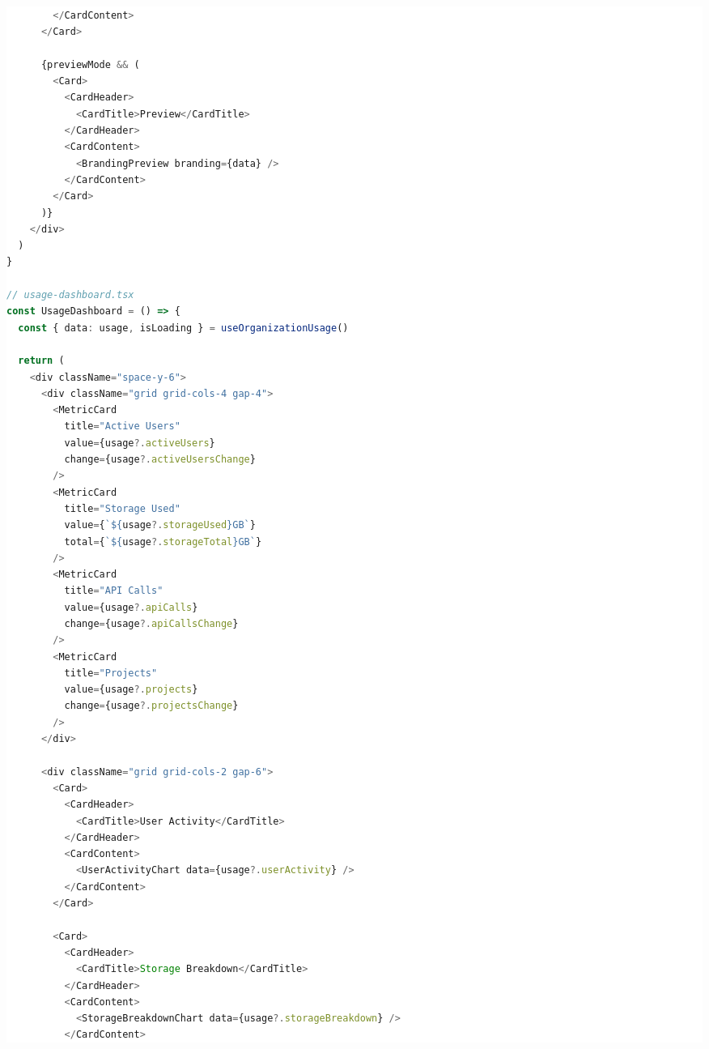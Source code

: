 ```typescript
        </CardContent>
      </Card>

      {previewMode && (
        <Card>
          <CardHeader>
            <CardTitle>Preview</CardTitle>
          </CardHeader>
          <CardContent>
            <BrandingPreview branding={data} />
          </CardContent>
        </Card>
      )}
    </div>
  )
}

// usage-dashboard.tsx
const UsageDashboard = () => {
  const { data: usage, isLoading } = useOrganizationUsage()

  return (
    <div className="space-y-6">
      <div className="grid grid-cols-4 gap-4">
        <MetricCard
          title="Active Users"
          value={usage?.activeUsers}
          change={usage?.activeUsersChange}
        />
        <MetricCard
          title="Storage Used"
          value={`${usage?.storageUsed}GB`}
          total={`${usage?.storageTotal}GB`}
        />
        <MetricCard
          title="API Calls"
          value={usage?.apiCalls}
          change={usage?.apiCallsChange}
        />
        <MetricCard
          title="Projects"
          value={usage?.projects}
          change={usage?.projectsChange}
        />
      </div>

      <div className="grid grid-cols-2 gap-6">
        <Card>
          <CardHeader>
            <CardTitle>User Activity</CardTitle>
          </CardHeader>
          <CardContent>
            <UserActivityChart data={usage?.userActivity} />
          </CardContent>
        </Card>

        <Card>
          <CardHeader>
            <CardTitle>Storage Breakdown</CardTitle>
          </CardHeader>
          <CardContent>
            <StorageBreakdownChart data={usage?.storageBreakdown} />
          </CardContent>
```